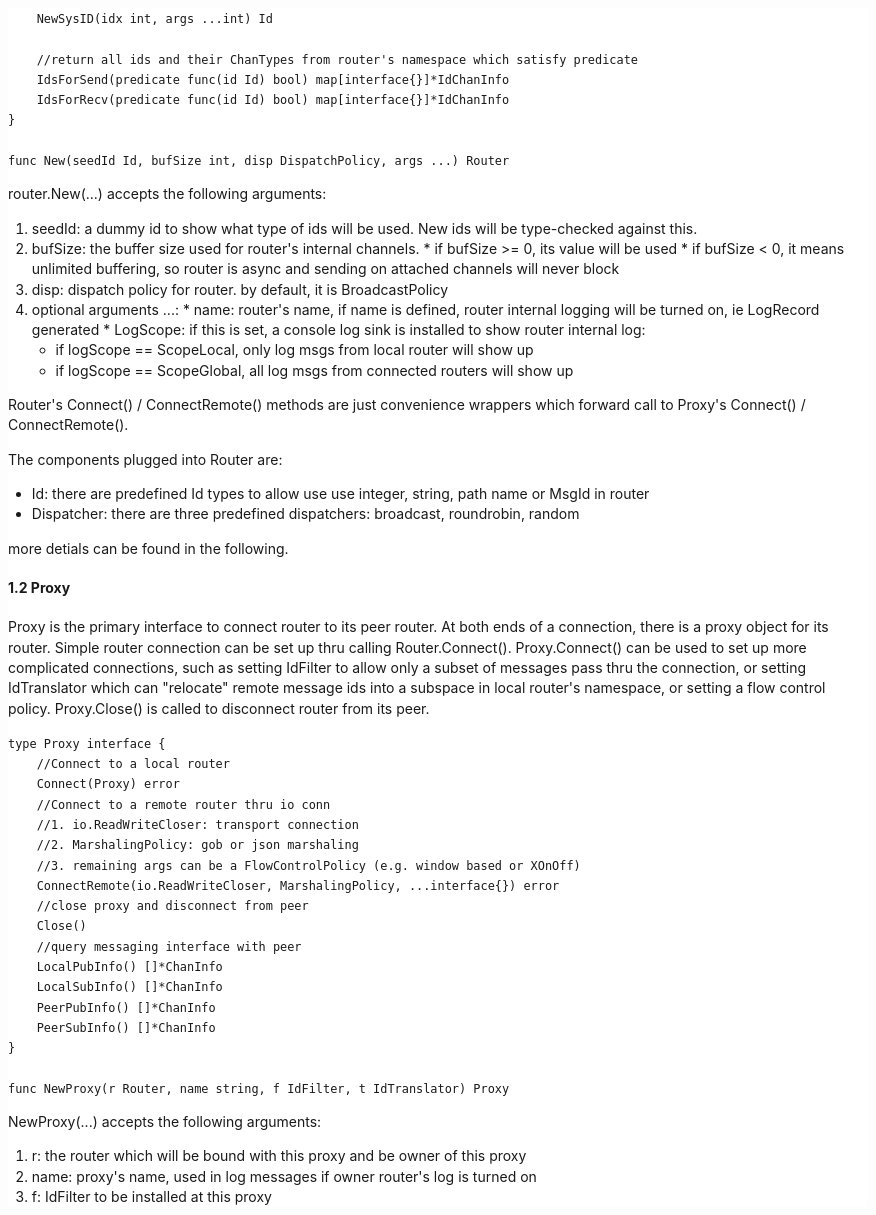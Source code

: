 ```
	NewSysID(idx int, args ...int) Id

	//return all ids and their ChanTypes from router's namespace which satisfy predicate
	IdsForSend(predicate func(id Id) bool) map[interface{}]*IdChanInfo
	IdsForRecv(predicate func(id Id) bool) map[interface{}]*IdChanInfo
}

func New(seedId Id, bufSize int, disp DispatchPolicy, args ...) Router
```
router.New(...) accepts the following arguments:
  1. seedId: a dummy id to show what type of ids will be used. New ids will be type-checked against this.
  1. bufSize: the buffer size used for router's internal channels.
    * if bufSize >= 0, its value will be used
    * if bufSize < 0, it means unlimited buffering, so router is async and sending on attached channels will never block
  1. disp: dispatch policy for router. by default, it is BroadcastPolicy
  1. optional arguments ...:
    * name:     router's name, if name is defined, router internal logging will be turned on, ie LogRecord generated
    * LogScope: if this is set, a console log sink is installed to show router internal log:
      * if logScope == ScopeLocal, only log msgs from local router will show up
      * if logScope == ScopeGlobal, all log msgs from connected routers will show up

Router's Connect() / ConnectRemote() methods are just convenience wrappers which forward call to Proxy's Connect() / ConnectRemote().

The components plugged into Router are:
  * Id: there are predefined Id types to allow use use integer, string, path name or MsgId in router
  * Dispatcher: there are three predefined dispatchers: broadcast, roundrobin, random

more detials can be found in the following.

#### 1.2 Proxy ####

Proxy is the primary interface to connect router to its peer router. At both ends of a connection, there is a proxy object for its router. Simple router connection can be set up thru calling Router.Connect(). Proxy.Connect() can be used to set up more complicated connections, such as setting IdFilter to allow only a subset of messages pass thru the connection, or setting IdTranslator which can "relocate" remote message ids into a subspace in local router's namespace, or setting a flow control policy. Proxy.Close() is called to disconnect router from its peer.
```
type Proxy interface {
	//Connect to a local router
	Connect(Proxy) error
	//Connect to a remote router thru io conn
	//1. io.ReadWriteCloser: transport connection
	//2. MarshalingPolicy: gob or json marshaling
	//3. remaining args can be a FlowControlPolicy (e.g. window based or XOnOff)
	ConnectRemote(io.ReadWriteCloser, MarshalingPolicy, ...interface{}) error
	//close proxy and disconnect from peer
	Close()
	//query messaging interface with peer
	LocalPubInfo() []*ChanInfo
	LocalSubInfo() []*ChanInfo
	PeerPubInfo() []*ChanInfo
	PeerSubInfo() []*ChanInfo
}

func NewProxy(r Router, name string, f IdFilter, t IdTranslator) Proxy
```
NewProxy(...) accepts the following arguments:
  1. r:    the router which will be bound with this proxy and be owner of this proxy
  1. name: proxy's name, used in log messages if owner router's log is turned on
  1. f:    IdFilter to be installed at this proxy